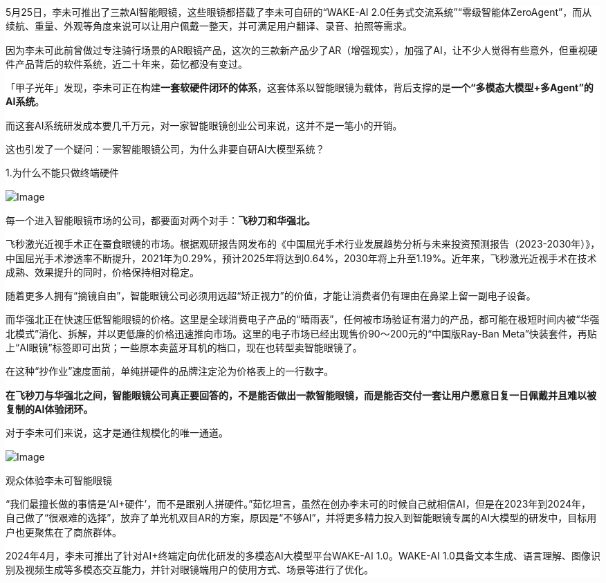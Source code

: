  

5月25日，李未可推出了三款AI智能眼镜，这些眼镜都搭载了李未可自研的“WAKE-AI 2.0任务式交流系统”“零级智能体ZeroAgent”，而从续航、重量、外观等角度来说可以让用户佩戴一整天，并可满足用户翻译、录音、拍照等需求。

  

因为李未可此前曾做过专注骑行场景的AR眼镜产品，这次的三款新产品少了AR（增强现实），加强了AI，让不少人觉得有些意外，但重视硬件产品背后的软件系统，近二十年来，茹忆都没有变过。

  

「甲子光年」发现，李未可正在构建**一套软硬件闭环的体系**，这套体系以智能眼镜为载体，背后支撑的是**一个“多模态大模型+多Agent”的****AI****系统**。

  

而这套AI系统研发成本要几千万元，对一家智能眼镜创业公司来说，这并不是一笔小的开销。

  

这也引发了一个疑问：一家智能眼镜公司，为什么非要自研AI大模型系统？

  

  

  

1.为什么不能只做终端硬件

![Image](http://mmbiz.qpic.cn/mmbiz_png/05BqFZmkVdpiadXv5Ab8YibLicj1IyKNlZnV6Ed1S3oCJsqQlTzj6pHmAjZro0GPEh4ZK8K4Nb1toGswchCK9MKEA/640?wx_fmt=pngwxfrom=5wx_lazy=1wx_co=1&tp=webp&wxfrom=5&wx_lazy=1)

  

每一个进入智能眼镜市场的公司，都要面对两个对手：**飞秒刀和华强北。**

飞秒激光近视手术正在蚕食眼镜的市场。根据观研报告网发布的《中国屈光手术行业发展趋势分析与未来投资预测报告（2023-2030年）》，中国屈光手术渗透率不断提升，2021年为0.29%，预计2025年将达到0.64%，2030年将上升至1.19%。近年来，飞秒激光近视手术在技术成熟、效果提升的同时，价格保持相对稳定。

  

随着更多人拥有“摘镜自由”，智能眼镜公司必须用远超“矫正视力”的价值，才能让消费者仍有理由在鼻梁上留一副电子设备。

  

而华强北正在快速压低智能眼镜的价格。这里是全球消费电子产品的“晴雨表”，任何被市场验证有潜力的产品，都可能在极短时间内被“华强北模式”消化、拆解，并以更低廉的价格迅速推向市场。这里的电子市场已经出现售价90～200元的“中国版Ray-Ban Meta”快装套件，再贴上“AI眼镜”标签即可出货；一些原本卖蓝牙耳机的档口，现在也转型卖智能眼镜了。

  

在这种“抄作业”速度面前，单纯拼硬件的品牌注定沦为价格表上的一行数字。

  

**在飞秒刀与华强北之间，智能眼镜公司真正要回答的，不是能否做出一款智能眼镜，而是能否交付一套让用户愿意日复一日佩戴并且难以被复制的****AI****体验闭环。**

对于李未可们来说，这才是通往规模化的唯一通道。

  

![Image](https://mmbiz.qpic.cn/mmbiz_jpg/58b2usHiaQI92h46XyWRmv4ib97VTfBoicboDC4ibfgAwu9vjTiazwBqTEhicI3x4jtY6IiatxmyiayQhEnDecibcQ2dvSQ/640?wx_fmt=jpeg&from=appmsg&tp=webp&wxfrom=5&wx_lazy=1)

观众体验李未可智能眼镜

  

“我们最擅长做的事情是‘AI+硬件’，而不是跟别人拼硬件。”茹忆坦言，虽然在创办李未可的时候自己就相信AI，但是在2023年到2024年，自己做了“很艰难的选择”，放弃了单光机双目AR的方案，原因是“不够AI”，并将更多精力投入到智能眼镜专属的AI大模型的研发中，目标用户也更聚焦在了商旅群体。

  

2024年4月，李未可推出了针对AI+终端定向优化研发的多模态AI大模型平台WAKE-AI 1.0。WAKE-AI 1.0具备文本生成、语言理解、图像识别及视频生成等多模态交互能力，并针对眼镜端用户的使用方式、场景等进行了优化。
